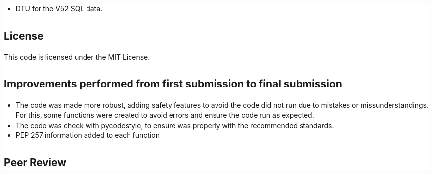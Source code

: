 - DTU for the V52 SQL data.

## License
This code is licensed under the MIT License.

## Improvements performed from first submission to final submission

- The code was made more robust, adding safety features to avoid the code did not run due to mistakes or missunderstandings. For this, some functions were created to avoid errors and ensure the code run as expected.  
- The code was check with pycodestyle, to ensure was properly with the recommended standards. 
- PEP 257 information added to each function

## Peer Review
